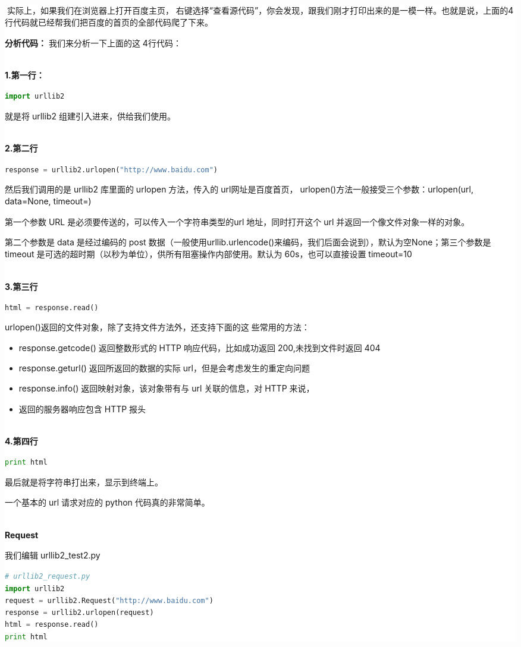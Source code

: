 

​	实际上，如果我们在浏览器上打开百度主⻚， 右键选择“查看源代码”，你会发现，跟我们刚才打印出来的是⼀模⼀样。也就是说，上⾯的4⾏代码就已经帮我们把百度的⾸⻚的全部代码爬了下来。<br/>

**分析代码：**  我们来分析⼀下上⾯的这 4⾏代码：<br/><br/>



**1.第⼀⾏：**

```python
import urllib2
```

就是将 urllib2 组建引⼊进来，供给我们使⽤。<br/><br/>

 **2.第⼆⾏** 

```python
response = urllib2.urlopen("http://www.baidu.com")
```

然后我们调⽤的是 urllib2 库⾥⾯的 urlopen ⽅法，传⼊的 url⽹址是百度⾸⻚，
urlopen()⽅法⼀般接受三个参数：urlopen(url, data=None, timeout=<object object>)

第⼀个参数 URL 是必须要传送的，可以传⼊⼀个字符串类型的url 地址，同时打开这个 url 并返回⼀个像⽂件对象⼀样的对象。

第⼆个参数是 data 是经过编码的 post 数据（⼀般使⽤urllib.urlencode()来编码，我们后⾯会说到），默认为空None；第三个参数是 timeout 是可选的超时期（以秒为单位），供所有阻塞操作内部使⽤。默认为 60s，也可以直接设置  timeout=10<br/><br/>



**3.第三⾏**

```python
html = response.read()
```



urlopen()返回的⽂件对象，除了⽀持⽂件⽅法外，还⽀持下⾯的这 些常⽤的⽅法：

- response.getcode() 返回整数形式的 HTTP 响应代码，⽐如成功返回 200,未找到⽂件时返回 404

- response.geturl() 返回所返回的数据的实际 url，但是会考虑发⽣的重定向问题

- response.info() 返回映射对象，该对象带有与 url 关联的信息，对 HTTP 来说，
- 返回的服务器响应包含 HTTP 报头<br/><br/>

**4.第四⾏**

```python
print html
```

最后就是将字符串打出来，显示到终端上。

⼀个基本的 url 请求对应的 python 代码真的⾮常简单。<br/><br/>

**Request**

我们编辑 urllib2_test2.py

```python
# urllib2_request.py
import urllib2
request = urllib2.Request("http://www.baidu.com")
response = urllib2.urlopen(request)
html = response.read()
print html
```
